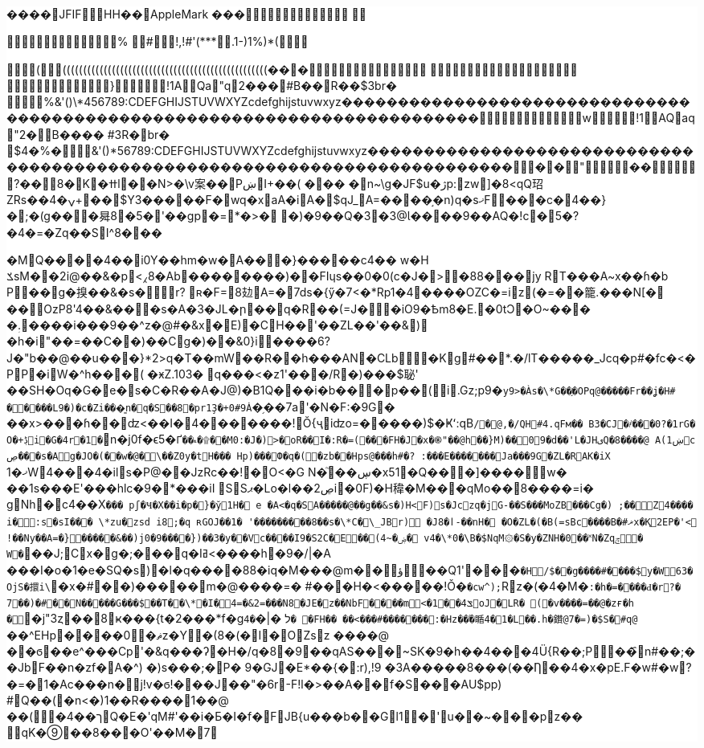 ���� JFIF  H H  �� AppleMark
�� � 

 
% #!,!#'(\*\*\*.1-)1%)\*(
 
(((((((((((((((((((((((((((((((((((((((((((((((((((���           
        
   } !1AQa"q2���#B��R��$3br� 
%&'()\*456789:CDEFGHIJSTUVWXYZcdefghijstuvwxyz�������������������������������������������������������������������������  w !1AQaq"2�B���� #3R�br�
$4�%�&'()\*56789:CDEFGHIJSTUVWXYZcdefghijstuvwxyz�������������������������������������������������������������������������� ��" ��   ? ��8�K �ߚl��N>�\v案��PښI+��( ���
�n~\g�JF$u�ژp:zw]�8<qQ玿ZRs��4�ݍ+ ��$Ү3�����F�wq�xaA�iA�$qJ\_A=��� �֣�n)q�sޚF���c�4��}�;�( g���曻8�5�'��gp�=\*�>� �)�9��Q�3�3@Ɩ����9��AQ�! c�5�?�4�=�Zq��SI^8���

 �MQ����4��i0Y��hm�w�А���}�����c4�� w�H ݎsM��2i@��&�p<⁁8�Ab���� ����)��FIɥs��0�0(c�J�>�88���jy RT���A~x��ɦ�b
P��g�搝��&�s�r?
ʀ�F=8攰A=�7ds�{ӳ�7<� \*Rp1�4� ���OZC�=iz(�=��籠.���N[�֐
��OzP8'4��&���s�A�3�JL�ր��q�R��(=J��iO9�Ҍm8�E.� 0tϽ�O~��� �ؚ.����i���9��^z�@#� &x�E)�CH ��'��ZL��'��&) �h݁�i"��=��C��)��Cg�)�� &0}i����6?J�"b��@�� u���}\*2>q�T��mW��R��h� ��AN�CLb�Kg#��\*.�/lT�����\_Jcq�p#�fc�<�PP�iW�^h���( �ӿZ.103�
q���<�z1'���/R�)���$䎵' ��SH�Oq�G�e�s�C�R��A�J@)�B1Q���i�b� ��p��߭(i.Gz;p9�`y9>�Às�\*G��֣�OPq@�����Fr��ʝ�H#�����L9�)�c�Zi���͈n�q�S��8�pr1Ҙ�+0#9Ȧ`�֥ ��7a'�N�F:�9G� ��x>���ɦ��ʣ<��I�4�������!Ŏ{ҷiʣo=�����)$�Ҝʻ:qB`/�@,�/QH#4.qFм� �
B3�CJ�҂���0?�1rG�O�+ڋi�G�4r�1�`n�j0f�ϵ5�`Ґ��ޑ�۩� �M0:�J �)>�oR��I�:R�=( ���FH�J�x�֎ "��@h��}M)��09� d�� 'L�JHیQ�8����@
A(1ښcڝ���s�Аg�JO�(��w�@�\��Z0y�tH���
Hp)���Ф�q�(  �zb��Hps@���h#�?
:���E� ������Ja��� 9G�ZL�RAK�iX`1�ޚW4���4�il s�P@��JzRc��! ㎴�O<�G
N�֘��ڛ�x51�Q���]����w�
��1s�� �E'���hlc�9�\*���iI SSޕ�Lo�l��ڝ2i�0F)�H稦�M���qMo��8�� ��=i� gNh� c4��X`���
pʃ�Ҹ� X��i�p�}�ў1H� e �A<�q�SA�����@��g��&s�)H<F)s�Jczq�jG-��S���MoZB���Cg�) ;��Z4����i�:s�sI���
\*zu�zsd
i8;�q ʀGOJ��1� '���� �����8��s�\*C�\_JBr) �J8�ӏ-��nH�
�O�ZL�(�B(=sBc�� ��B�#ޜx�Қ2EP�'<
!� �Ny��A=�}⁎�����&��)j0�9����})��3�y��Vc����I9�S2C�E��(ۻ�~4� v4�\*0�\B�$ NqM۞�S�y�ZNH�0��˟N�Zqݼ�W�`��J;Cx�g�;��� q�Iߥ<����һ�9�/|�A
���I�o�1�e�SQ�s׽)�l�q����88�iq�M���@m��ؤ��Q1'��� `�H/$��ց�� ��#����$y�W63�OjS�擐i\`�x�#��)�����m�@����=�
#���H�<�����!Ǒ�`�cw^);`Rz�(�4�M�`:�h�=����Ԁ�r?�7��)�#��N�����G���$��T��\*�I�4=�&2=���N8�JE�z� �NbF����m<�1� �4ݏoJ�LR� (�v����=��@�zғ�h� `�j"3ȥ ��8ҝ���{t�2���\*f�gל
�|�`�4� �FH��
��<���#�������:�Hz��֝�瞃4�1�L��.h�鑚@7�=)� $S�#q@
` ��^EHp����0�ޘz�Y �(8�(�I�OZsz
����@ �֐�ϭ��e^���Cp'�&q���ʔ�H�/q�8�9��qAS���~SK�9�h��4���4 Ü{R��;P��҄n#��;��JbF��n�zf�A�^)
�)s���;�P�
9�GJ�E\*��{�:r)\,!9 �3A�����8���(��Ƞ݁��4�x�pE.F�w#�w?�=�1�Ac���n�j!v�ϭ!���J��"�6r-F!l�>��A��f�S���AU$pp) #Q��(�n<�)1��R����1��@ ��(�4��ךQ�E�'qM#'��i�Б�I�f�FJB{u���b��Gl1�'u��~���pz�� qK�⑨��8���O'��M݃�7
 
